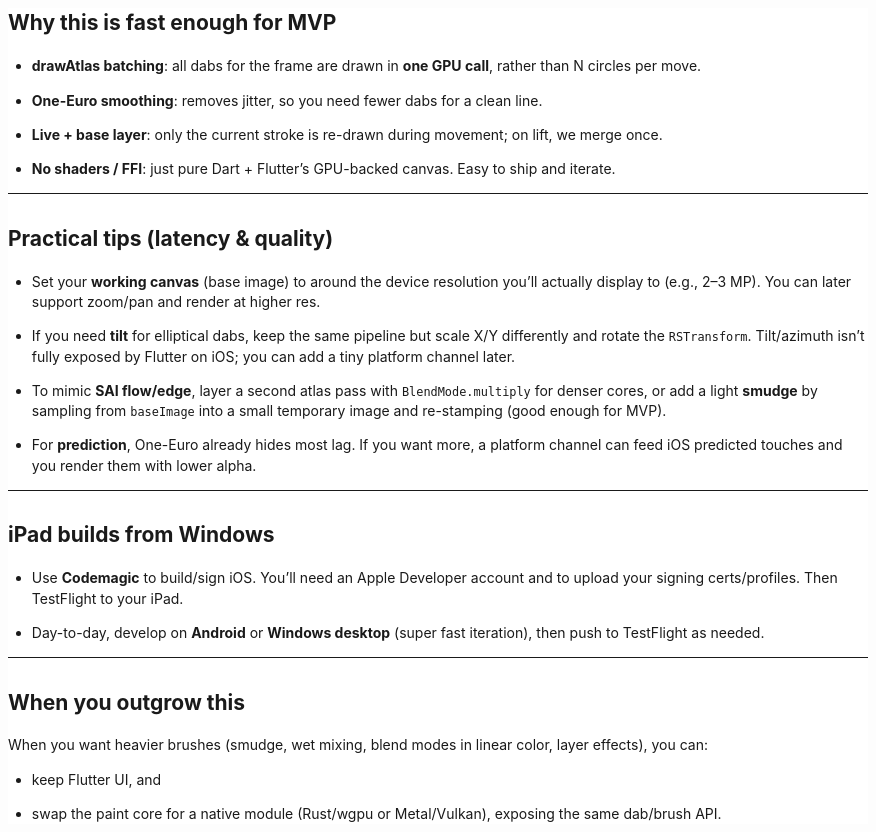 
## Why this is fast enough for MVP

-   **drawAtlas batching**: all dabs for the frame are drawn in **one GPU call**, rather than N circles per move.
    
-   **One-Euro smoothing**: removes jitter, so you need fewer dabs for a clean line.
    
-   **Live + base layer**: only the current stroke is re-drawn during movement; on lift, we merge once.
    
-   **No shaders / FFI**: just pure Dart + Flutter’s GPU-backed canvas. Easy to ship and iterate.
    

---

## Practical tips (latency & quality)

-   Set your **working canvas** (base image) to around the device resolution you’ll actually display to (e.g., 2–3 MP). You can later support zoom/pan and render at higher res.
    
-   If you need **tilt** for elliptical dabs, keep the same pipeline but scale X/Y differently and rotate the `RSTransform`. Tilt/azimuth isn’t fully exposed by Flutter on iOS; you can add a tiny platform channel later.
    
-   To mimic **SAI flow/edge**, layer a second atlas pass with `BlendMode.multiply` for denser cores, or add a light **smudge** by sampling from `baseImage` into a small temporary image and re-stamping (good enough for MVP).
    
-   For **prediction**, One-Euro already hides most lag. If you want more, a platform channel can feed iOS predicted touches and you render them with lower alpha.
    

---

## iPad builds from Windows

-   Use **Codemagic** to build/sign iOS. You’ll need an Apple Developer account and to upload your signing certs/profiles. Then TestFlight to your iPad.
    
-   Day-to-day, develop on **Android** or **Windows desktop** (super fast iteration), then push to TestFlight as needed.
    

---

## When you outgrow this

When you want heavier brushes (smudge, wet mixing, blend modes in linear color, layer effects), you can:

-   keep Flutter UI, and
    
-   swap the paint core for a native module (Rust/wgpu or Metal/Vulkan), exposing the same dab/brush API.
    

